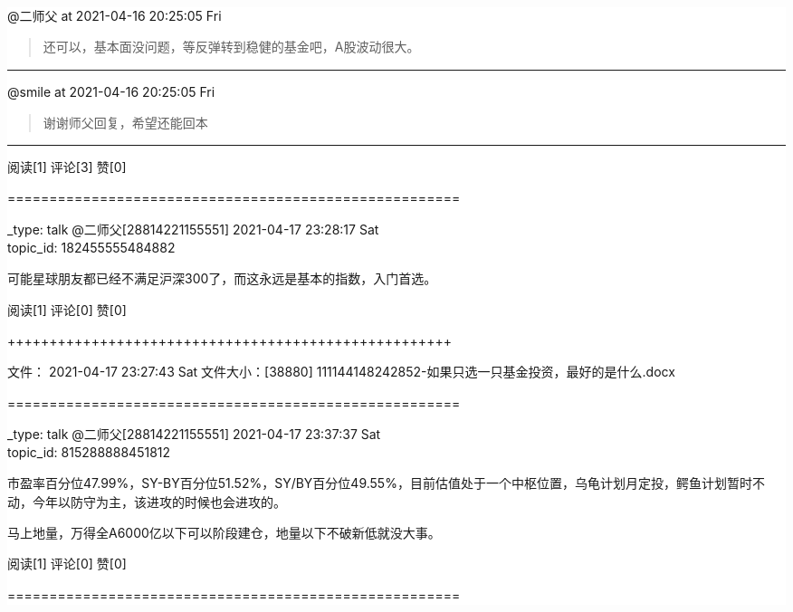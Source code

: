 @二师父 at 2021-04-16 20:25:05 Fri

> 还可以，基本面没问题，等反弹转到稳健的基金吧，A股波动很大。

----------

@smile at 2021-04-16 20:25:05 Fri

> 谢谢师父回复，希望还能回本

----------



阅读[1]  评论[3]  赞[0] 

======================================================






_type: talk
@二师父[28814221155551]
2021-04-17 23:28:17 Sat  
topic_id: 182455555484882

<e type="hashtag" hid="48412558411588" title="#最好的一只基金#" /> 可能星球朋友都已经不满足沪深300了，而这永远是基本的指数，入门首选。



阅读[1]  评论[0]  赞[0] 

+++++++++++++++++++++++++++++++++++++++++++++++++++++

文件：
2021-04-17 23:27:43 Sat
文件大小：[38880]
111144148242852-如果只选一只基金投资，最好的是什么.docx


======================================================






_type: talk
@二师父[28814221155551]
2021-04-17 23:37:37 Sat  
topic_id: 815288888451812

<e type="hashtag" hid="552114551414" title="#估值数据#" /> 市盈率百分位47.99%，SY-BY百分位51.52%，SY/BY百分位49.55%，目前估值处于一个中枢位置，乌龟计划月定投，鳄鱼计划暂时不动，今年以防守为主，该进攻的时候也会进攻的。

马上地量，万得全A6000亿以下可以阶段建仓，地量以下不破新低就没大事。



阅读[1]  评论[0]  赞[0] 

======================================================



